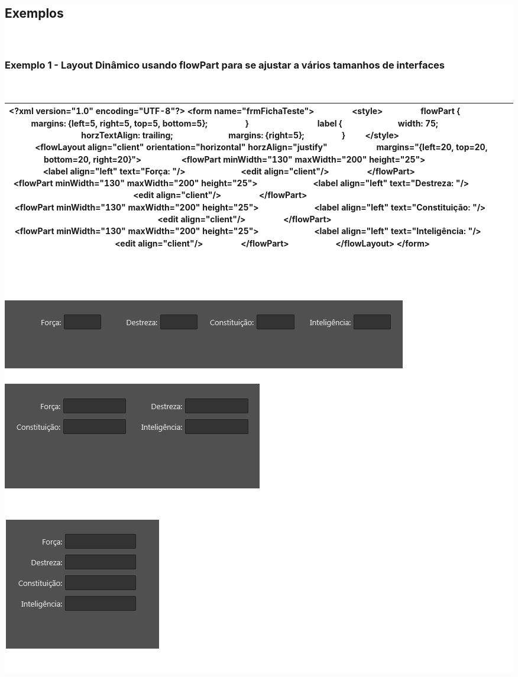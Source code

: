 ## Exemplos

&nbsp;

### Exemplo 1 - Layout Dinâmico usando flowPart para se ajustar a vários tamanhos de interfaces

&nbsp;

| **\<?xml** version="1.0" encoding="UTF-8"**?\>** **\<form** name="frmFichaTeste"**\>**                 **\<style\>**                 flowPart {                         margins: {left=5, right=5, top=5, bottom=5};                 }                               label {                         width: 75;                         horzTextAlign: trailing;                         margins: {right=5};                 }     &nbsp; &nbsp; **\</style\>**                    **\<flowLayout** align="client" orientation="horizontal" horzAlign="justify"  &nbsp; &nbsp; &nbsp; &nbsp; &nbsp; &nbsp; &nbsp; &nbsp; &nbsp; &nbsp; margins="{left=20, top=20, bottom=20, right=20}"**\>**&nbsp;                 **\<flowPart** minWidth="130" maxWidth="200" height="25"**\>**                         **\<label** align="left" text="Força: "**/\>**                         **\<edit** align="client"**/\>**                 **\</flowPart\>**                                **\<flowPart** minWidth="130" maxWidth="200" height="25"**\>**                         **\<label** align="left" text="Destreza: "**/\>**                         **\<edit** align="client"**/\>**                 **\</flowPart\>**                                            **\<flowPart** minWidth="130" maxWidth="200" height="25"**\>**                         **\<label** align="left" text="Constituição: "**/\>**                         **\<edit** align="client"**/\>**                 **\</flowPart\>**                              **\<flowPart** minWidth="130" maxWidth="200" height="25"**\>**                         **\<label** align="left" text="Inteligência: "**/\>**                         **\<edit** align="client"**/\>**                 **\</flowPart\>**                     **\</flowLayout\>** **\</form\>** |
| --- |


&nbsp;

&nbsp;

![Image](<lib/NewItem94.png>)\
\
![Image](<lib/NewItem95.png>)

&nbsp;

![Image](<lib/NewItem96.png>)

&nbsp;
